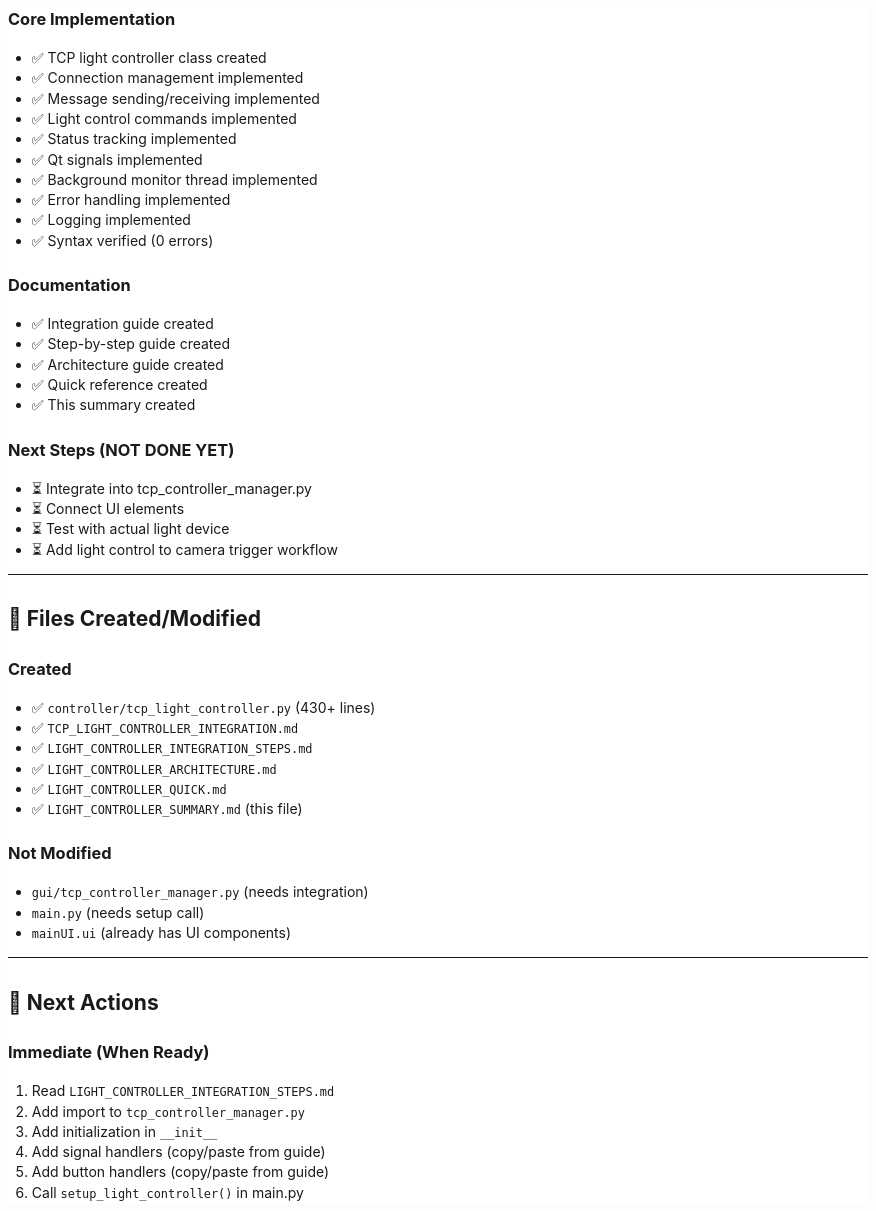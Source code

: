 ### Core Implementation
- ✅ TCP light controller class created
- ✅ Connection management implemented
- ✅ Message sending/receiving implemented
- ✅ Light control commands implemented
- ✅ Status tracking implemented
- ✅ Qt signals implemented
- ✅ Background monitor thread implemented
- ✅ Error handling implemented
- ✅ Logging implemented
- ✅ Syntax verified (0 errors)

### Documentation
- ✅ Integration guide created
- ✅ Step-by-step guide created
- ✅ Architecture guide created
- ✅ Quick reference created
- ✅ This summary created

### Next Steps (NOT DONE YET)
- ⏳ Integrate into tcp_controller_manager.py
- ⏳ Connect UI elements
- ⏳ Test with actual light device
- ⏳ Add light control to camera trigger workflow

---

## 📁 Files Created/Modified

### Created
- ✅ `controller/tcp_light_controller.py` (430+ lines)
- ✅ `TCP_LIGHT_CONTROLLER_INTEGRATION.md`
- ✅ `LIGHT_CONTROLLER_INTEGRATION_STEPS.md`
- ✅ `LIGHT_CONTROLLER_ARCHITECTURE.md`
- ✅ `LIGHT_CONTROLLER_QUICK.md`
- ✅ `LIGHT_CONTROLLER_SUMMARY.md` (this file)

### Not Modified
- `gui/tcp_controller_manager.py` (needs integration)
- `main.py` (needs setup call)
- `mainUI.ui` (already has UI components)

---

## 🎯 Next Actions

### Immediate (When Ready)
1. Read `LIGHT_CONTROLLER_INTEGRATION_STEPS.md`
2. Add import to `tcp_controller_manager.py`
3. Add initialization in `__init__`
4. Add signal handlers (copy/paste from guide)
5. Add button handlers (copy/paste from guide)
6. Call `setup_light_controller()` in main.py
